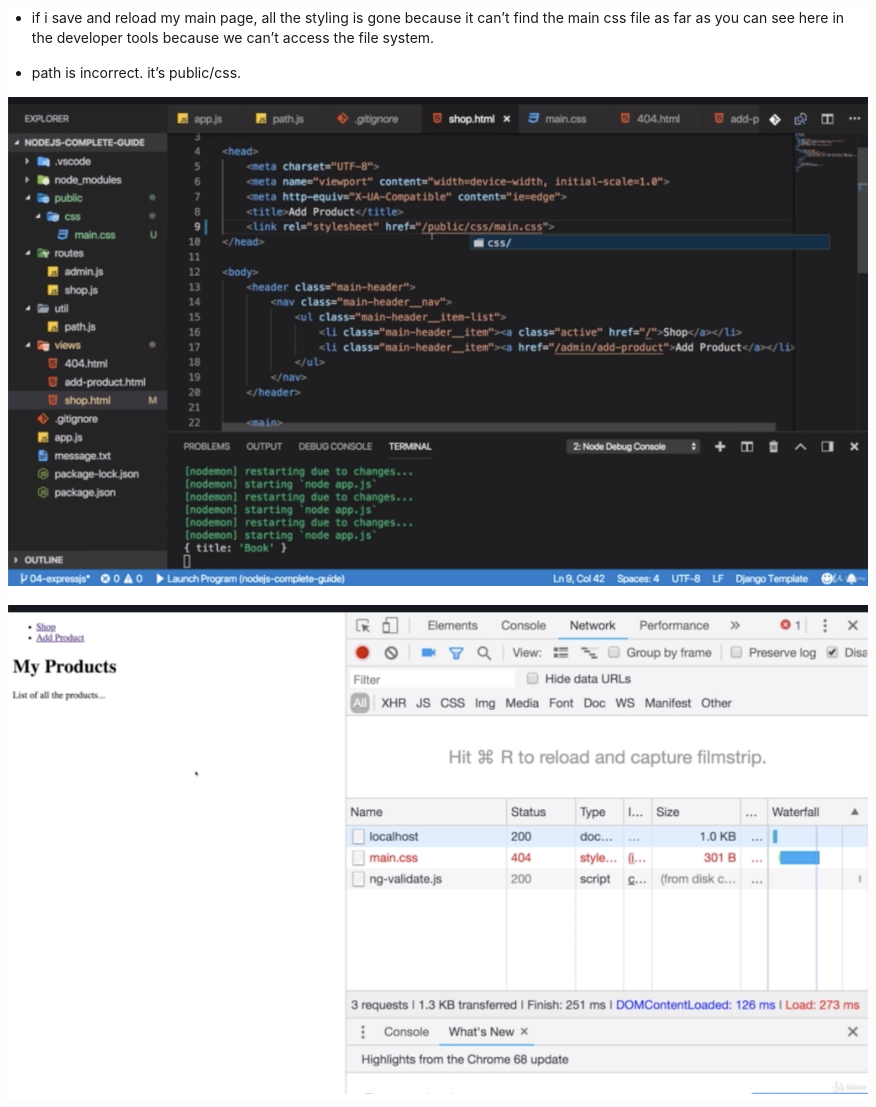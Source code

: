 - if i save and reload my main page, all the styling is gone because it can’t find the main css file as far as you can see here in the developer tools because we can’t access the file system.

- path is incorrect. it’s public/css. 

![](images/73-serving-files-statically-6.png)

![](images/73-serving-files-statically-7.png)
